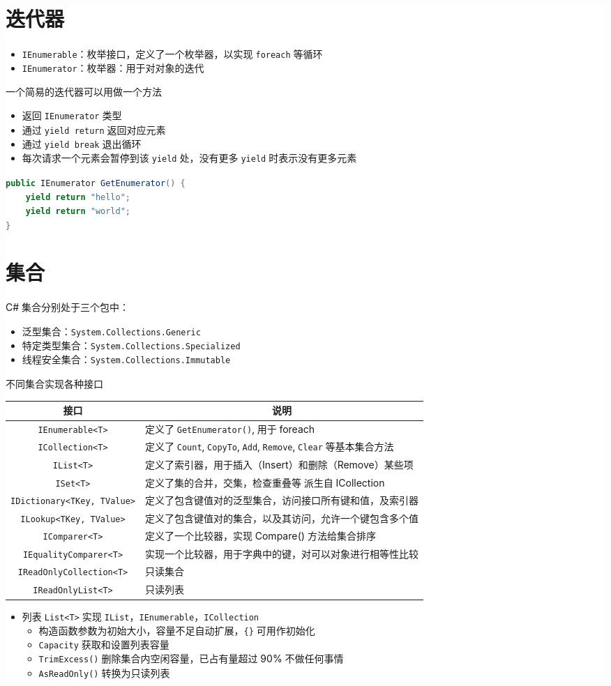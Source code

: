 # 迭代器

- `IEnumerable`：枚举接口，定义了一个枚举器，以实现 `foreach` 等循环
- `IEnumerator`：枚举器：用于对对象的迭代

一个简易的迭代器可以用做一个方法
- 返回 `IEnumerator` 类型
- 通过 `yield return` 返回对应元素
- 通过 `yield break` 退出循环
- 每次请求一个元素会暂停到该 `yield` 处，没有更多 `yield` 时表示没有更多元素

```csharp
public IEnumerator GetEnumerator() {
    yield return "hello";
    yield return "world";
}
```

# 集合

C# 集合分别处于三个包中：
- 泛型集合：`System.Collections.Generic`
- 特定类型集合：`System.Collections.Specialized`
- 线程安全集合：`System.Collections.Immutable`

不同集合实现各种接口

|             接口              | 说明                                                      |
| :-------------------------: | ------------------------------------------------------- |
|      `IEnumerable<T>`       | 定义了 `GetEnumerator()`, 用于 foreach                       |
|      `ICollection<T>`       | 定义了 `Count`, `CopyTo`, `Add`, `Remove`, `Clear` 等基本集合方法 |
|         `IList<T>`          | 定义了索引器，用于插入（Insert）和删除（Remove）某些项                       |
|          `ISet<T>`          | 定义了集的合并，交集，检查重叠等 派生自 ICollection                        |
| `IDictionary<TKey, TValue>` | 定义了包含键值对的泛型集合，访问接口所有键和值，及索引器                            |
|   `ILookup<TKey, TValue>`   | 定义了包含键值对的集合，以及其访问，允许一个键包含多个值                            |
|       `IComparer<T>`        | 定义了一个比较器，实现 Compare() 方法给集合排序                           |
|   `IEqualityComparer<T>`    | 实现一个比较器，用于字典中的键，对可以对象进行相等性比较                            |
|  `IReadOnlyCollection<T>`   | 只读集合                                                    |
|     `IReadOnlyList<T>`      | 只读列表                                                    |

- 列表 `List<T>` 实现 `IList`，`IEnumerable`，`ICollection`
	- 构造函数参数为初始大小，容量不足自动扩展，`{}` 可用作初始化
	- `Capacity` 获取和设置列表容量
	- `TrimExcess()` 删除集合内空闲容量，已占有量超过 90% 不做任何事情
	- `AsReadOnly()` 转换为只读列表
